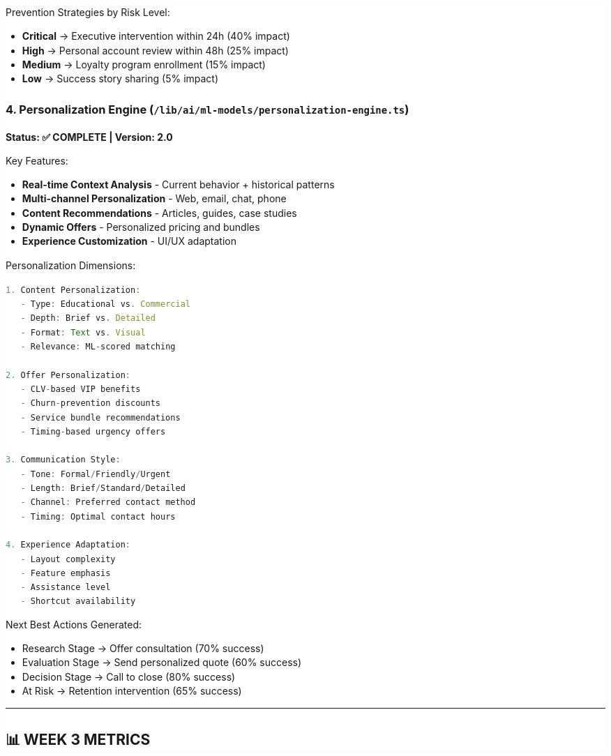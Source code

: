 Prevention Strategies by Risk Level:
- **Critical** → Executive intervention within 24h (40% impact)
- **High** → Personal account review within 48h (25% impact)
- **Medium** → Loyalty program enrollment (15% impact)
- **Low** → Success story sharing (5% impact)

### 4. Personalization Engine (`/lib/ai/ml-models/personalization-engine.ts`)
**Status: ✅ COMPLETE | Version: 2.0**

Key Features:
- **Real-time Context Analysis** - Current behavior + historical patterns
- **Multi-channel Personalization** - Web, email, chat, phone
- **Content Recommendations** - Articles, guides, case studies
- **Dynamic Offers** - Personalized pricing and bundles
- **Experience Customization** - UI/UX adaptation

Personalization Dimensions:
```typescript
1. Content Personalization:
   - Type: Educational vs. Commercial
   - Depth: Brief vs. Detailed
   - Format: Text vs. Visual
   - Relevance: ML-scored matching

2. Offer Personalization:
   - CLV-based VIP benefits
   - Churn-prevention discounts
   - Service bundle recommendations
   - Timing-based urgency offers

3. Communication Style:
   - Tone: Formal/Friendly/Urgent
   - Length: Brief/Standard/Detailed
   - Channel: Preferred contact method
   - Timing: Optimal contact hours

4. Experience Adaptation:
   - Layout complexity
   - Feature emphasis
   - Assistance level
   - Shortcut availability
```

Next Best Actions Generated:
- Research Stage → Offer consultation (70% success)
- Evaluation Stage → Send personalized quote (60% success)
- Decision Stage → Call to close (80% success)
- At Risk → Retention intervention (65% success)

---

## 📊 WEEK 3 METRICS
